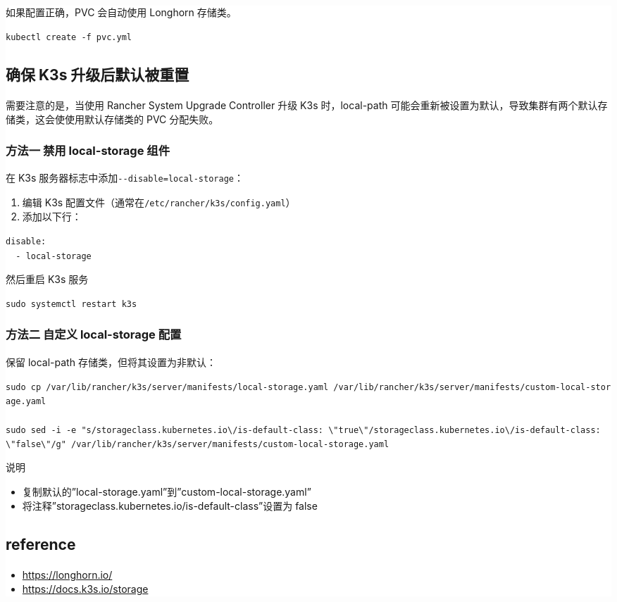 如果配置正确，PVC 会自动使用 Longhorn 存储类。

```
kubectl create -f pvc.yml
```

## 确保 K3s 升级后默认被重置

需要注意的是，当使用 Rancher System Upgrade Controller 升级 K3s 时，local-path 可能会重新被设置为默认，导致集群有两个默认存储类，这会使使用默认存储类的 PVC 分配失败。

### 方法一 禁用 local-storage 组件

在 K3s 服务器标志中添加`--disable=local-storage`：

1. 编辑 K3s 配置文件（通常在`/etc/rancher/k3s/config.yaml`）
2. 添加以下行：

```
disable:
  - local-storage
```

然后重启 K3s 服务

```
sudo systemctl restart k3s
```

### 方法二 自定义 local-storage 配置

保留 local-path 存储类，但将其设置为非默认：

```
sudo cp /var/lib/rancher/k3s/server/manifests/local-storage.yaml /var/lib/rancher/k3s/server/manifests/custom-local-storage.yaml

sudo sed -i -e "s/storageclass.kubernetes.io\/is-default-class: \"true\"/storageclass.kubernetes.io\/is-default-class: \"false\"/g" /var/lib/rancher/k3s/server/manifests/custom-local-storage.yaml
```

说明

- 复制默认的”local-storage.yaml”到”custom-local-storage.yaml”
- 将注释”storageclass.kubernetes.io/is-default-class”设置为 false

## reference

- <https://longhorn.io/>
- <https://docs.k3s.io/storage>